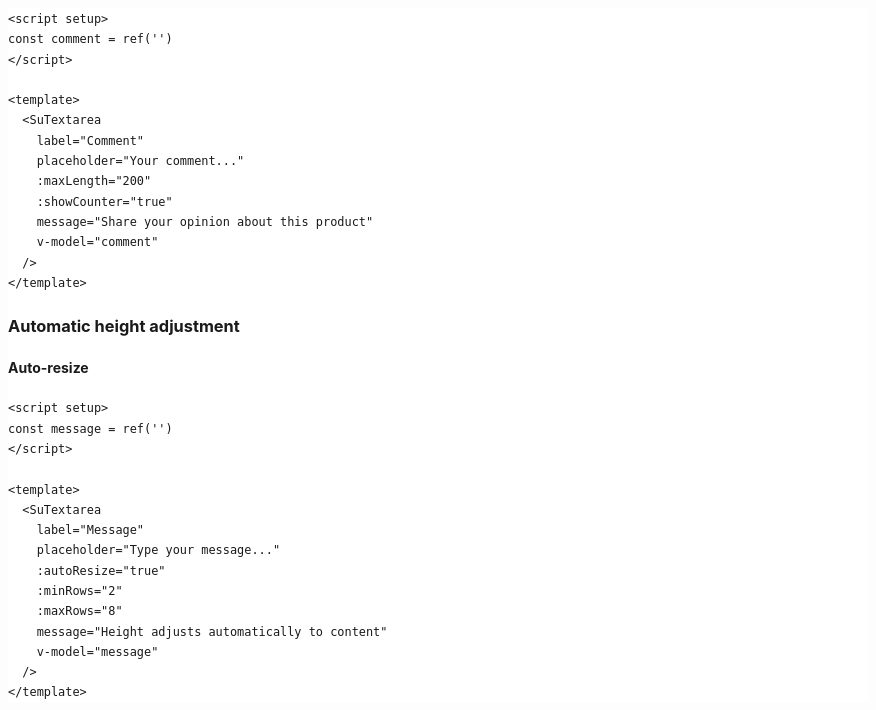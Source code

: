 ```vue
<script setup>
const comment = ref('')
</script>

<template>
  <SuTextarea 
    label="Comment"
    placeholder="Your comment..."
    :maxLength="200"
    :showCounter="true"
    message="Share your opinion about this product"
    v-model="comment"
  />
</template>
```

### Automatic height adjustment

<div class="component-demo">
  <div class="demo-section">
    <h4>Auto-resize</h4>
    <div class="demo-inputs">
      <SuTextarea 
        label="Message"
        placeholder="Type your message..."
        :autoResize="true"
        :minRows="2"
        :maxRows="8"
        message="Height adjusts automatically to content"
      />
    </div>
  </div>
</div>

```vue
<script setup>
const message = ref('')
</script>

<template>
  <SuTextarea 
    label="Message"
    placeholder="Type your message..."
    :autoResize="true"
    :minRows="2"
    :maxRows="8"
    message="Height adjusts automatically to content"
    v-model="message"
  />
</template>
```
